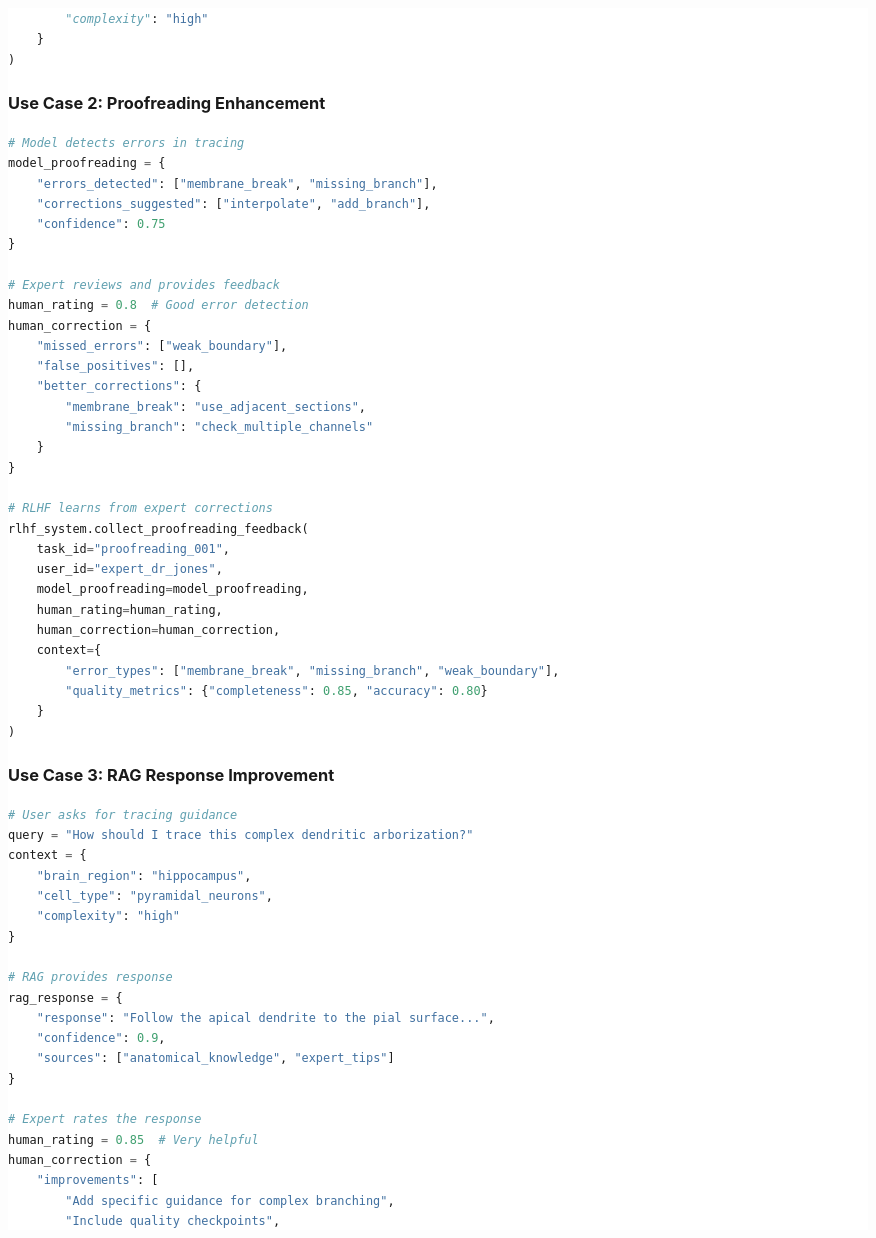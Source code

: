 ```python
        "complexity": "high"
    }
)
```

### **Use Case 2: Proofreading Enhancement**

```python
# Model detects errors in tracing
model_proofreading = {
    "errors_detected": ["membrane_break", "missing_branch"],
    "corrections_suggested": ["interpolate", "add_branch"],
    "confidence": 0.75
}

# Expert reviews and provides feedback
human_rating = 0.8  # Good error detection
human_correction = {
    "missed_errors": ["weak_boundary"],
    "false_positives": [],
    "better_corrections": {
        "membrane_break": "use_adjacent_sections",
        "missing_branch": "check_multiple_channels"
    }
}

# RLHF learns from expert corrections
rlhf_system.collect_proofreading_feedback(
    task_id="proofreading_001",
    user_id="expert_dr_jones",
    model_proofreading=model_proofreading,
    human_rating=human_rating,
    human_correction=human_correction,
    context={
        "error_types": ["membrane_break", "missing_branch", "weak_boundary"],
        "quality_metrics": {"completeness": 0.85, "accuracy": 0.80}
    }
)
```

### **Use Case 3: RAG Response Improvement**

```python
# User asks for tracing guidance
query = "How should I trace this complex dendritic arborization?"
context = {
    "brain_region": "hippocampus",
    "cell_type": "pyramidal_neurons",
    "complexity": "high"
}

# RAG provides response
rag_response = {
    "response": "Follow the apical dendrite to the pial surface...",
    "confidence": 0.9,
    "sources": ["anatomical_knowledge", "expert_tips"]
}

# Expert rates the response
human_rating = 0.85  # Very helpful
human_correction = {
    "improvements": [
        "Add specific guidance for complex branching",
        "Include quality checkpoints",
```